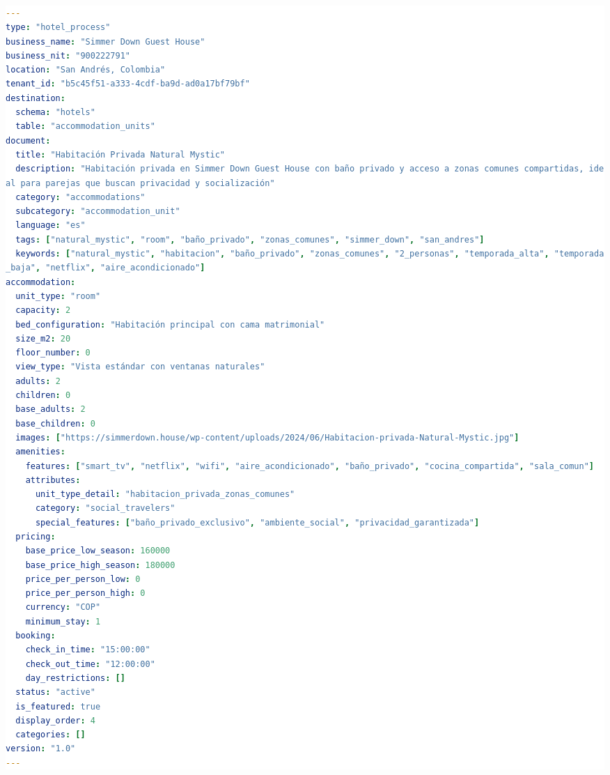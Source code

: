 ```yaml
---
type: "hotel_process"
business_name: "Simmer Down Guest House"
business_nit: "900222791"
location: "San Andrés, Colombia"
tenant_id: "b5c45f51-a333-4cdf-ba9d-ad0a17bf79bf"
destination:
  schema: "hotels"
  table: "accommodation_units"
document:
  title: "Habitación Privada Natural Mystic"
  description: "Habitación privada en Simmer Down Guest House con baño privado y acceso a zonas comunes compartidas, ideal para parejas que buscan privacidad y socialización"
  category: "accommodations"
  subcategory: "accommodation_unit"
  language: "es"
  tags: ["natural_mystic", "room", "baño_privado", "zonas_comunes", "simmer_down", "san_andres"]
  keywords: ["natural_mystic", "habitacion", "baño_privado", "zonas_comunes", "2_personas", "temporada_alta", "temporada_baja", "netflix", "aire_acondicionado"]
accommodation:
  unit_type: "room"
  capacity: 2
  bed_configuration: "Habitación principal con cama matrimonial"
  size_m2: 20
  floor_number: 0
  view_type: "Vista estándar con ventanas naturales"
  adults: 2
  children: 0
  base_adults: 2
  base_children: 0
  images: ["https://simmerdown.house/wp-content/uploads/2024/06/Habitacion-privada-Natural-Mystic.jpg"]
  amenities:
    features: ["smart_tv", "netflix", "wifi", "aire_acondicionado", "baño_privado", "cocina_compartida", "sala_comun"]
    attributes:
      unit_type_detail: "habitacion_privada_zonas_comunes"
      category: "social_travelers"
      special_features: ["baño_privado_exclusivo", "ambiente_social", "privacidad_garantizada"]
  pricing:
    base_price_low_season: 160000
    base_price_high_season: 180000
    price_per_person_low: 0
    price_per_person_high: 0
    currency: "COP"
    minimum_stay: 1
  booking:
    check_in_time: "15:00:00"
    check_out_time: "12:00:00"
    day_restrictions: []
  status: "active"
  is_featured: true
  display_order: 4
  categories: []
version: "1.0"
---
```
